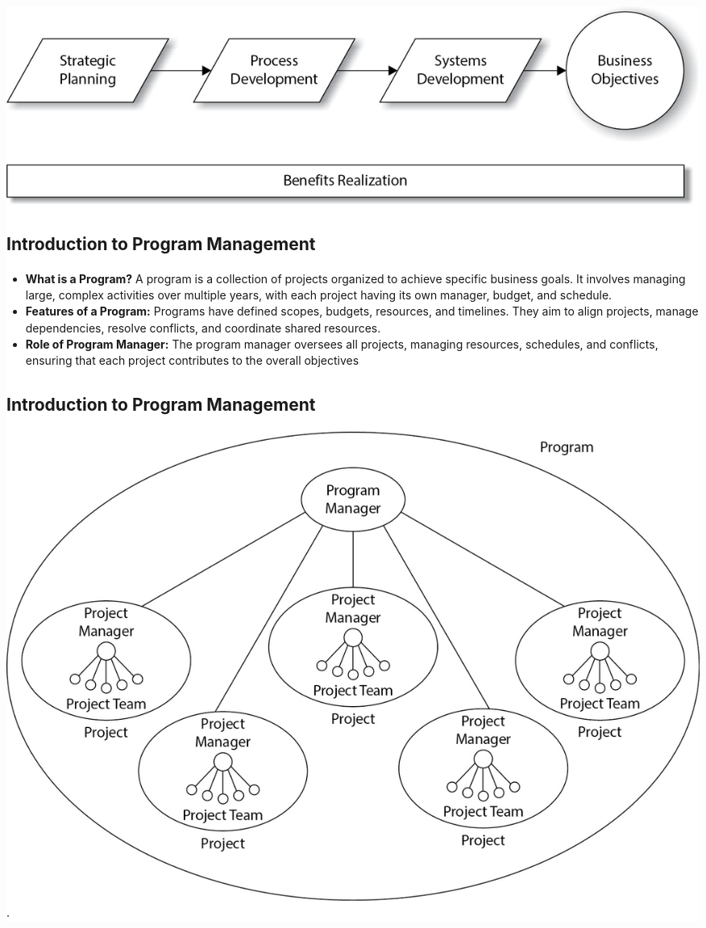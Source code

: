 ![w0901](/images/308/w0901.png)

## Introduction to Program Management

- **What is a Program?**
  A program is a collection of projects organized to achieve specific business goals. It involves managing large, complex activities over multiple years, with each project having its own manager, budget, and schedule.
- **Features of a Program:**
  Programs have defined scopes, budgets, resources, and timelines. They aim to align projects, manage dependencies, resolve conflicts, and coordinate shared resources.
- **Role of Program Manager:**
  The program manager oversees all projects, managing resources, schedules, and conflicts, ensuring that each project contributes to the overall objectives

## Introduction to Program Management

![pic](/images/308/w0902.png).
